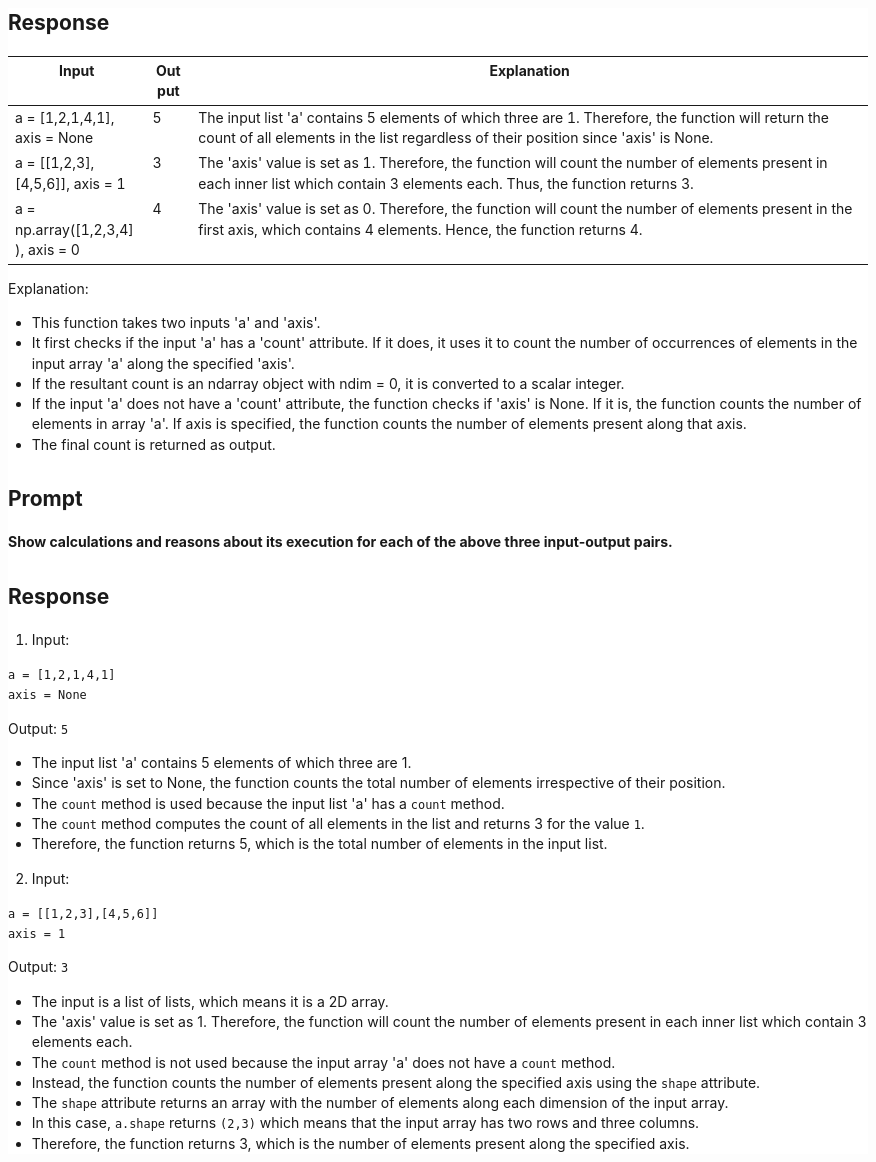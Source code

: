 ## Response

| **Input** | **Output** | **Explanation** |
|-------|--------|--------|
| a = [1,2,1,4,1], axis = None | 5 | The input list 'a' contains 5 elements of which three are 1. Therefore, the function will return the count of all elements in the list regardless of their position since 'axis' is None. |
| a = [[1,2,3],[4,5,6]], axis = 1 | 3 | The 'axis' value is set as 1. Therefore, the function will count the number of elements present in each inner list which contain 3 elements each. Thus, the function returns 3. |
| a = np.array([1,2,3,4]), axis = 0 | 4 | The 'axis' value is set as 0. Therefore, the function will count the number of elements present in the first axis, which contains 4 elements. Hence, the function returns 4. |

Explanation:
- This function takes two inputs 'a' and 'axis'.
- It first checks if the input 'a' has a 'count' attribute. If it does, it uses it to count the number of occurrences of elements in the input array 'a' along the specified 'axis'. 
- If the resultant count is an ndarray object with ndim = 0, it is converted to a scalar integer.
- If the input 'a' does not have a 'count' attribute, the function checks if 'axis' is None. If it is, the function counts the number of elements in array 'a'. If axis is specified, the function counts the number of elements present along that axis.
- The final count is returned as output.

## Prompt

**Show calculations and reasons about its execution for each of the above three input-output pairs.**

## Response

1. Input: 

```
a = [1,2,1,4,1]
axis = None
```

Output: `5`

- The input list 'a' contains 5 elements of which three are 1.
- Since 'axis' is set to None, the function counts the total number of elements irrespective of their position.
- The `count` method is used because the input list 'a' has a `count` method.
- The `count` method computes the count of all elements in the list and returns 3 for the value `1`.
- Therefore, the function returns 5, which is the total number of elements in the input list.

2. Input: 

```
a = [[1,2,3],[4,5,6]]
axis = 1
```

Output: `3`

- The input is a list of lists, which means it is a 2D array.
- The 'axis' value is set as 1. Therefore, the function will count the number of elements present in each inner list which contain 3 elements each.
- The `count` method is not used because the input array 'a' does not have a `count` method.
- Instead, the function counts the number of elements present along the specified axis using the `shape` attribute.
- The `shape` attribute returns an array with the number of elements along each dimension of the input array.
- In this case, `a.shape` returns `(2,3)` which means that the input array has two rows and three columns.
- Therefore, the function returns 3, which is the number of elements present along the specified axis.
